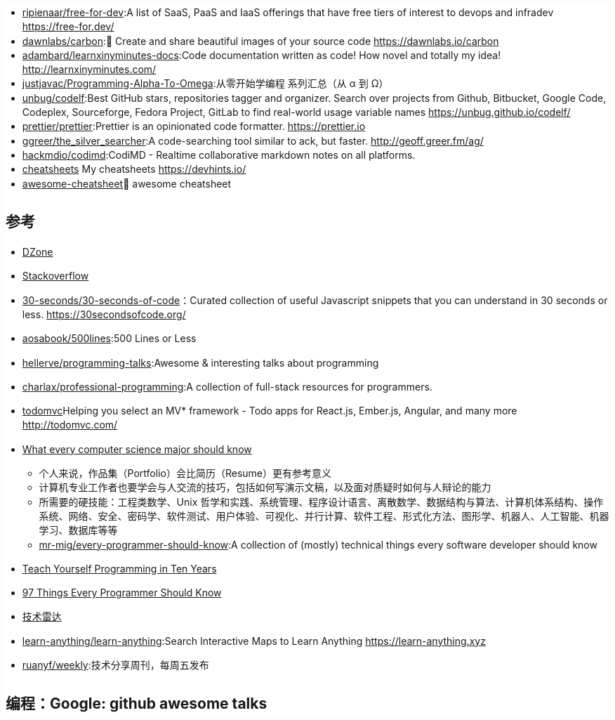 * [ripienaar/free-for-dev](https://github.com/ripienaar/free-for-dev):A list of SaaS, PaaS and IaaS offerings that have free tiers of interest to devops and infradev https://free-for.dev/
* [dawnlabs/carbon](https://github.com/dawnlabs/carbon):🎨 Create and share beautiful images of your source code https://dawnlabs.io/carbon
* [adambard/learnxinyminutes-docs](https://github.com/adambard/learnxinyminutes-docs):Code documentation written as code! How novel and totally my idea! http://learnxinyminutes.com/
* [justjavac/Programming-Alpha-To-Omega](https://github.com/justjavac/Programming-Alpha-To-Omega):从零开始学编程 系列汇总（从 α 到 Ω）
* [unbug/codelf](https://github.com/unbug/codelf):Best GitHub stars, repositories tagger and organizer. Search over projects from Github, Bitbucket, Google Code, Codeplex, Sourceforge, Fedora Project, GitLab to find real-world usage variable names https://unbug.github.io/codelf/
* [prettier/prettier](https://github.com/prettier/prettier):Prettier is an opinionated code formatter. https://prettier.io
* [ggreer/the_silver_searcher](https://github.com/ggreer/the_silver_searcher):A code-searching tool similar to ack, but faster. http://geoff.greer.fm/ag/
* [hackmdio/codimd](https://github.com/hackmdio/codimd):CodiMD - Realtime collaborative markdown notes on all platforms.
* [cheatsheets](https://github.com/rstacruz/cheatsheets) My cheatsheets https://devhints.io/
* [awesome-cheatsheet](https://github.com/detailyang/awesome-cheatsheet)🍻 awesome cheatsheet

## 参考

* [DZone](http://www.dzone.com)
* [Stackoverflow](http://stackoverflow.com/)
* [30-seconds/30-seconds-of-code](https://github.com/30-seconds/30-seconds-of-code)：Curated collection of useful Javascript snippets that you can understand in 30 seconds or less. https://30secondsofcode.org/
* [aosabook/500lines](https://github.com/aosabook/500lines):500 Lines or Less
* [hellerve/programming-talks](https://github.com/hellerve/programming-talks):Awesome & interesting talks about programming
* [charlax/professional-programming](https://github.com/charlax/professional-programming):A collection of full-stack resources for programmers.
* [todomvc](https://github.com/tastejs/todomvc)Helping you select an MV* framework - Todo apps for React.js, Ember.js, Angular, and many more http://todomvc.com/
* [What every computer science major should know](http://matt.might.net/articles/what-cs-majors-should-know/)
  - 个人来说，作品集（Portfolio）会比简历（Resume）更有参考意义
  - 计算机专业工作者也要学会与人交流的技巧，包括如何写演示文稿，以及面对质疑时如何与人辩论的能力
  - 所需要的硬技能：工程类数学、Unix 哲学和实践、系统管理、程序设计语言、离散数学、数据结构与算法、计算机体系结构、操作系统、网络、安全、密码学、软件测试、用户体验、可视化、并行计算、软件工程、形式化方法、图形学、机器人、人工智能、机器学习、数据库等等
  - [mr-mig/every-programmer-should-know](https://github.com/mr-mig/every-programmer-should-know):A collection of (mostly) technical things every software developer should know
* [Teach Yourself Programming in Ten Years](http://norvig.com/21-days.html)
* [97 Things Every Programmer Should Know](https://97-things-every-x-should-know.gitbooks.io/97-things-every-programmer-should-know)

* [技术雷达](https://www.thoughtworks.com/radar)
* [learn-anything/learn-anything](https://github.com/learn-anything/learn-anything):Search Interactive Maps to Learn Anything https://learn-anything.xyz
* [ruanyf/weekly](https://github.com/ruanyf/weekly):技术分享周刊，每周五发布

## 编程：Google: github awesome talks
